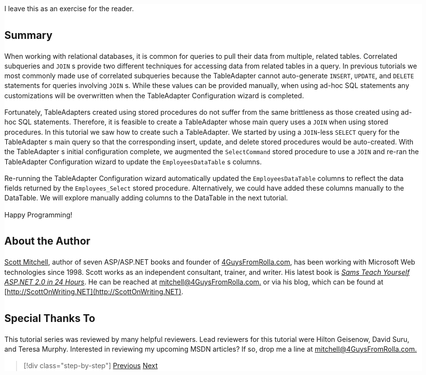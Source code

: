 I leave this as an exercise for the reader.

## Summary

When working with relational databases, it is common for queries to pull their data from multiple, related tables. Correlated subqueries and `JOIN` s provide two different techniques for accessing data from related tables in a query. In previous tutorials we most commonly made use of correlated subqueries because the TableAdapter cannot auto-generate `INSERT`, `UPDATE`, and `DELETE` statements for queries involving `JOIN` s. While these values can be provided manually, when using ad-hoc SQL statements any customizations will be overwritten when the TableAdapter Configuration wizard is completed.

Fortunately, TableAdapters created using stored procedures do not suffer from the same brittleness as those created using ad-hoc SQL statements. Therefore, it is feasible to create a TableAdapter whose main query uses a `JOIN` when using stored procedures. In this tutorial we saw how to create such a TableAdapter. We started by using a `JOIN`-less `SELECT` query for the TableAdapter s main query so that the corresponding insert, update, and delete stored procedures would be auto-created. With the TableAdapter s initial configuration complete, we augmented the `SelectCommand` stored procedure to use a `JOIN` and re-ran the TableAdapter Configuration wizard to update the `EmployeesDataTable` s columns.

Re-running the TableAdapter Configuration wizard automatically updated the `EmployeesDataTable` columns to reflect the data fields returned by the `Employees_Select` stored procedure. Alternatively, we could have added these columns manually to the DataTable. We will explore manually adding columns to the DataTable in the next tutorial.

Happy Programming!

## About the Author

[Scott Mitchell](http://www.4guysfromrolla.com/ScottMitchell.shtml), author of seven ASP/ASP.NET books and founder of [4GuysFromRolla.com](http://www.4guysfromrolla.com), has been working with Microsoft Web technologies since 1998. Scott works as an independent consultant, trainer, and writer. His latest book is [*Sams Teach Yourself ASP.NET 2.0 in 24 Hours*](https://www.amazon.com/exec/obidos/ASIN/0672327384/4guysfromrollaco). He can be reached at [mitchell@4GuysFromRolla.com.](mailto:mitchell@4GuysFromRolla.com) or via his blog, which can be found at [http://ScottOnWriting.NET](http://ScottOnWriting.NET).

## Special Thanks To

This tutorial series was reviewed by many helpful reviewers. Lead reviewers for this tutorial were Hilton Geisenow, David Suru, and Teresa Murphy. Interested in reviewing my upcoming MSDN articles? If so, drop me a line at [mitchell@4GuysFromRolla.com.](mailto:mitchell@4GuysFromRolla.com)

> [!div class="step-by-step"]
> [Previous](using-existing-stored-procedures-for-the-typed-dataset-s-tableadapters-cs.md)
> [Next](adding-additional-datatable-columns-cs.md)
